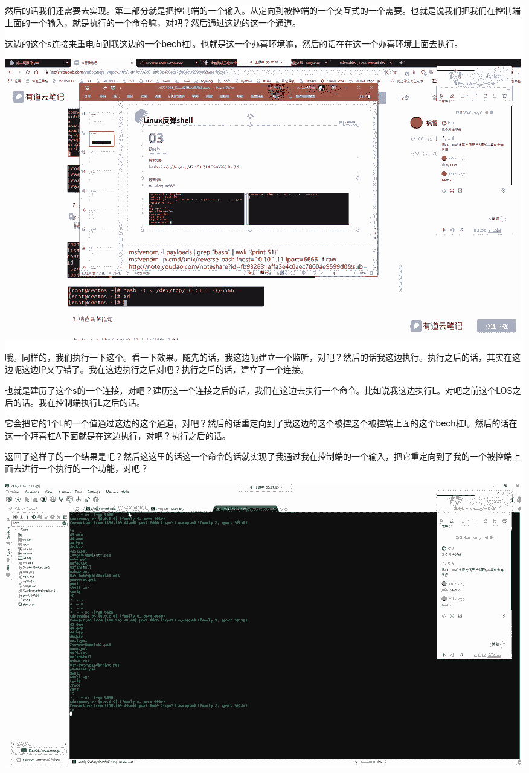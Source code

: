 然后的话我们还需要去实现。第二部分就是把控制端的一个输入。从定向到被控端的一个交互式的一个需要。也就是说我们把我们在控制端上面的一个输入，就是执行的一个命令嘛，对吧？然后通过这边的这一个通道。

这边的这个s连接来重电向到我这边的一个bech杠I。也就是这一个办喜环境嘛，然后的话在在这一个办喜环境上面去执行。



![](img/619f1753ab85bd18403ae5ffb41154d1_178.png)

哦。同样的，我们执行一下这个。看一下效果。随先的话，我这边呃建立一个监听，对吧？然后的话我这边执行。执行之后的话，其实在这边呃这边IP又写错了。我在这边执行之后对吧？执行之后的话，建立了一个连接。

也就是建历了这个s的一个连接，对吧？建历这一个连接之后的话，我们在这边去执行一个命令。比如说我这边执行L。对吧之前这个LOS之后的话。我在控制端执行L之后的话。

它会把它的1个L的一个值通过这边的这个通道，对吧？然后的话重定向到了我这边的这个被控这个被控端上面的这个bech杠I。然后的话在这一个拜喜杠A下面就是在这边执行，对吧？执行之后的话。

返回了这样子的一个结果是吧？然后这这里的话这一个命令的话就实现了我通过我在控制端的一个输入，把它重定向到了我的一个被控端上面去进行一个执行的一个功能，对吧？



![](img/619f1753ab85bd18403ae5ffb41154d1_180.png)

